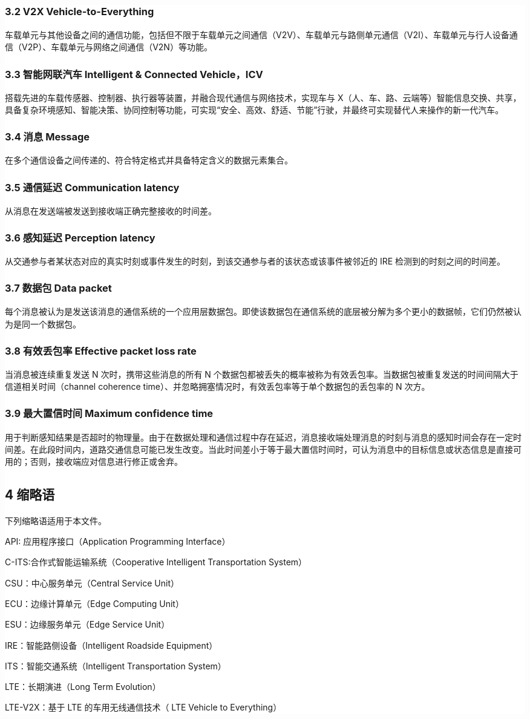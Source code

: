 ### 3.2 V2X Vehicle-to-Everything

车载单元与其他设备之间的通信功能，包括但不限于车载单元之间通信（V2V）、车载单元与路侧单元通信（V2I）、车载单元与行人设备通信（V2P）、车载单元与网络之间通信（V2N）等功能。 

### 3.3 智能网联汽车 Intelligent & Connected Vehicle，ICV 

搭载先进的车载传感器、控制器、执行器等装置，并融合现代通信与网络技术，实现车与 X（人、车、路、云端等）智能信息交换、共享，具备复杂环境感知、智能决策、协同控制等功能，可实现“安全、高效、舒适、节能”行驶，并最终可实现替代人来操作的新一代汽车。 

### 3.4 消息 Message 

在多个通信设备之间传递的、符合特定格式并具备特定含义的数据元素集合。 

### 3.5 通信延迟 Communication latency 

从消息在发送端被发送到接收端正确完整接收的时间差。 

### 3.6 感知延迟 Perception latency 

从交通参与者某状态对应的真实时刻或事件发生的时刻，到该交通参与者的该状态或该事件被邻近的 IRE 检测到的时刻之间的时间差。 

### 3.7 数据包 Data packet 

每个消息被认为是发送该消息的通信系统的一个应用层数据包。即使该数据包在通信系统的底层被分解为多个更小的数据帧，它们仍然被认为是同一个数据包。 

### 3.8 有效丢包率 Effective packet loss rate 

当消息被连续重复发送 N 次时，携带这些消息的所有 N 个数据包都被丢失的概率被称为有效丢包率。当数据包被重复发送的时间间隔大于信道相关时间（channel coherence time）、并忽略拥塞情况时，有效丢包率等于单个数据包的丢包率的 N 次方。 

### 3.9 最大置信时间 Maximum confidence time 

用于判断感知结果是否超时的物理量。由于在数据处理和通信过程中存在延迟，消息接收端处理消息的时刻与消息的感知时间会存在一定时间差。在此段时间内，道路交通信息可能已发生改变。当此时间差小于等于最大置信时间时，可认为消息中的目标信息或状态信息是直接可用的；否则，接收端应对信息进行修正或舍弃。 

## 4 缩略语 

下列缩略语适用于本文件。 

API: 应用程序接口（Application Programming Interface） 

C-ITS:合作式智能运输系统（Cooperative Intelligent Transportation System） 

CSU：中心服务单元（Central Service Unit） 

ECU：边缘计算单元（Edge Computing Unit） 

ESU：边缘服务单元（Edge Service Unit） 

IRE：智能路侧设备（Intelligent Roadside Equipment） 

ITS：智能交通系统（Intelligent Transportation System） 

LTE：长期演进（Long Term Evolution） 

LTE-V2X：基于 LTE 的车用无线通信技术（ LTE Vehicle to Everything） 
